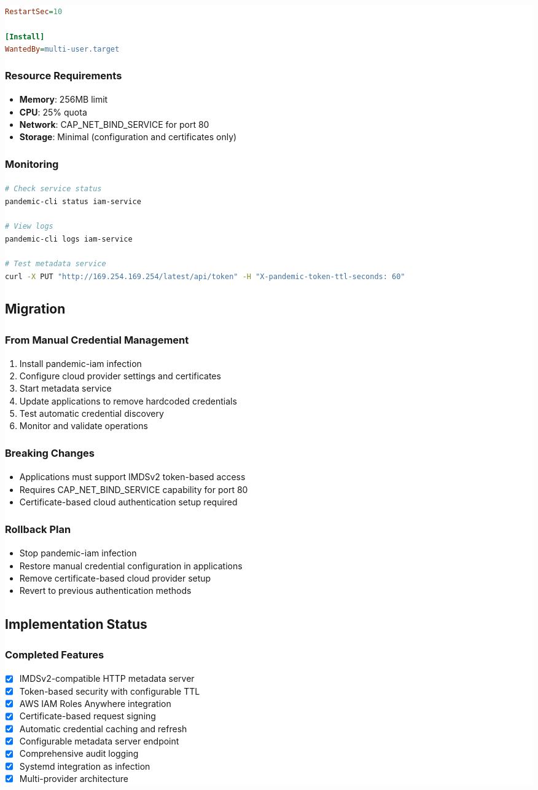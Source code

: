 ```ini
RestartSec=10

[Install]
WantedBy=multi-user.target
```

### Resource Requirements
- **Memory**: 256MB limit
- **CPU**: 25% quota
- **Network**: CAP_NET_BIND_SERVICE for port 80
- **Storage**: Minimal (configuration and certificates only)

### Monitoring
```bash
# Check service status
pandemic-cli status iam-service

# View logs
pandemic-cli logs iam-service

# Test metadata service
curl -X PUT "http://169.254.169.254/latest/api/token" -H "X-pandemic-token-ttl-seconds: 60"
```

## Migration

### From Manual Credential Management
1. Install pandemic-iam infection
2. Configure cloud provider settings and certificates
3. Start metadata service
4. Update applications to remove hardcoded credentials
5. Test automatic credential discovery
6. Monitor and validate operations

### Breaking Changes
- Applications must support IMDSv2 token-based access
- Requires CAP_NET_BIND_SERVICE capability for port 80
- Certificate-based cloud authentication setup required

### Rollback Plan
- Stop pandemic-iam infection
- Restore manual credential configuration in applications
- Remove certificate-based cloud provider setup
- Revert to previous authentication methods

## Implementation Status

### Completed Features
- [x] IMDSv2-compatible HTTP metadata server
- [x] Token-based security with configurable TTL
- [x] AWS IAM Roles Anywhere integration
- [x] Certificate-based request signing
- [x] Automatic credential caching and refresh
- [x] Configurable metadata server endpoint
- [x] Comprehensive audit logging
- [x] Systemd integration as infection
- [x] Multi-provider architecture
